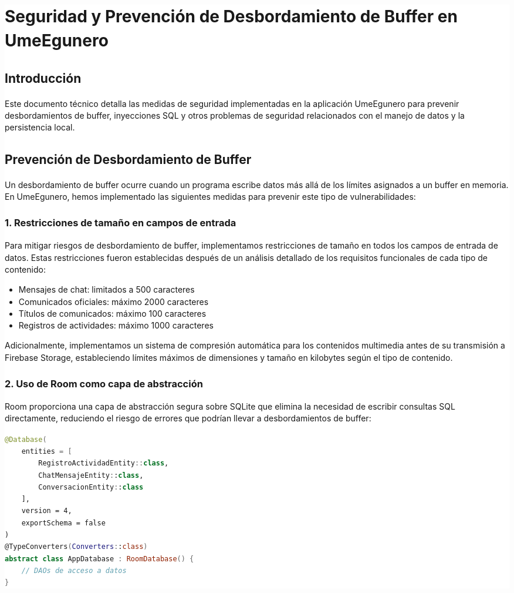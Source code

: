# Seguridad y Prevención de Desbordamiento de Buffer en UmeEgunero

## Introducción

Este documento técnico detalla las medidas de seguridad implementadas en la aplicación UmeEgunero para prevenir desbordamientos de buffer, inyecciones SQL y otros problemas de seguridad relacionados con el manejo de datos y la persistencia local.

## Prevención de Desbordamiento de Buffer

Un desbordamiento de buffer ocurre cuando un programa escribe datos más allá de los límites asignados a un buffer en memoria. En UmeEgunero, hemos implementado las siguientes medidas para prevenir este tipo de vulnerabilidades:

### 1. Restricciones de tamaño en campos de entrada

Para mitigar riesgos de desbordamiento de buffer, implementamos restricciones de tamaño en todos los campos de entrada de datos. Estas restricciones fueron establecidas después de un análisis detallado de los requisitos funcionales de cada tipo de contenido:

* Mensajes de chat: limitados a 500 caracteres
* Comunicados oficiales: máximo 2000 caracteres
* Títulos de comunicados: máximo 100 caracteres
* Registros de actividades: máximo 1000 caracteres

Adicionalmente, implementamos un sistema de compresión automática para los contenidos multimedia antes de su transmisión a Firebase Storage, estableciendo límites máximos de dimensiones y tamaño en kilobytes según el tipo de contenido.

### 2. Uso de Room como capa de abstracción

Room proporciona una capa de abstracción segura sobre SQLite que elimina la necesidad de escribir consultas SQL directamente, reduciendo el riesgo de errores que podrían llevar a desbordamientos de buffer:

```kotlin
@Database(
    entities = [
        RegistroActividadEntity::class,
        ChatMensajeEntity::class,
        ConversacionEntity::class
    ],
    version = 4,
    exportSchema = false
)
@TypeConverters(Converters::class)
abstract class AppDatabase : RoomDatabase() {
    // DAOs de acceso a datos
}
```
